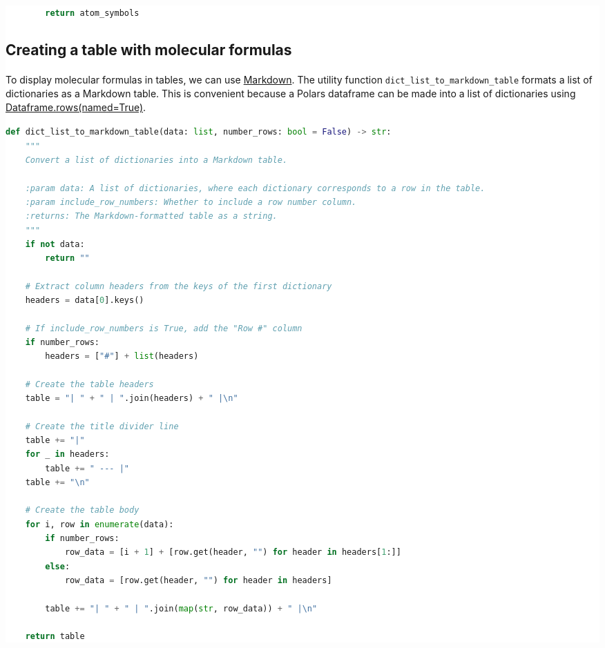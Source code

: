 ```python
        return atom_symbols
```

## Creating a table with molecular formulas

To display molecular formulas in tables, we can use [Markdown](https://www.markdownguide.org/). The utility function `dict_list_to_markdown_table` formats a list of dictionaries as a Markdown table. This is convenient because a Polars dataframe can be made into a list of dictionaries using [Dataframe.rows(named=True)](https://pola-rs.github.io/polars/py-polars/html/reference/dataframe/api/polars.DataFrame.rows.html).


```python
def dict_list_to_markdown_table(data: list, number_rows: bool = False) -> str:
    """
    Convert a list of dictionaries into a Markdown table.

    :param data: A list of dictionaries, where each dictionary corresponds to a row in the table.
    :param include_row_numbers: Whether to include a row number column.
    :returns: The Markdown-formatted table as a string.
    """
    if not data:
        return ""

    # Extract column headers from the keys of the first dictionary
    headers = data[0].keys()

    # If include_row_numbers is True, add the "Row #" column
    if number_rows:
        headers = ["#"] + list(headers)

    # Create the table headers
    table = "| " + " | ".join(headers) + " |\n"

    # Create the title divider line
    table += "|"
    for _ in headers:
        table += " --- |"
    table += "\n"

    # Create the table body
    for i, row in enumerate(data):
        if number_rows:
            row_data = [i + 1] + [row.get(header, "") for header in headers[1:]]
        else:
            row_data = [row.get(header, "") for header in headers]

        table += "| " + " | ".join(map(str, row_data)) + " |\n"

    return table
```
